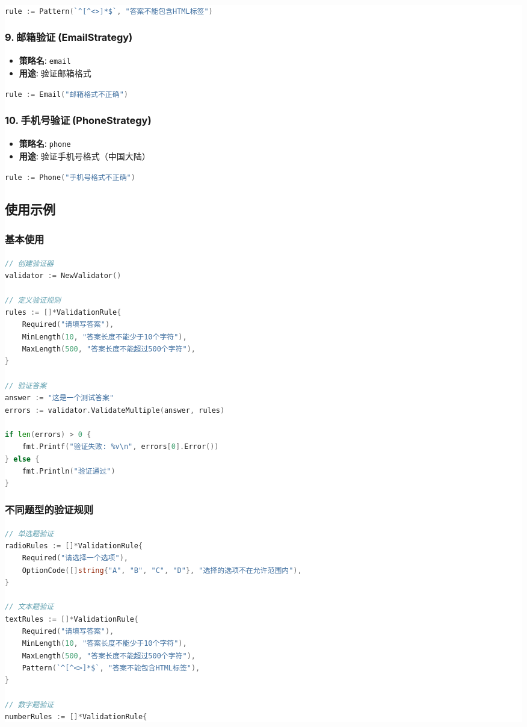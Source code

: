 ```go
rule := Pattern(`^[^<>]*$`, "答案不能包含HTML标签")
```

### 9. 邮箱验证 (EmailStrategy)
- **策略名**: `email`
- **用途**: 验证邮箱格式

```go
rule := Email("邮箱格式不正确")
```

### 10. 手机号验证 (PhoneStrategy)
- **策略名**: `phone`
- **用途**: 验证手机号格式（中国大陆）

```go
rule := Phone("手机号格式不正确")
```

## 使用示例

### 基本使用

```go
// 创建验证器
validator := NewValidator()

// 定义验证规则
rules := []*ValidationRule{
    Required("请填写答案"),
    MinLength(10, "答案长度不能少于10个字符"),
    MaxLength(500, "答案长度不能超过500个字符"),
}

// 验证答案
answer := "这是一个测试答案"
errors := validator.ValidateMultiple(answer, rules)

if len(errors) > 0 {
    fmt.Printf("验证失败: %v\n", errors[0].Error())
} else {
    fmt.Println("验证通过")
}
```

### 不同题型的验证规则

```go
// 单选题验证
radioRules := []*ValidationRule{
    Required("请选择一个选项"),
    OptionCode([]string{"A", "B", "C", "D"}, "选择的选项不在允许范围内"),
}

// 文本题验证
textRules := []*ValidationRule{
    Required("请填写答案"),
    MinLength(10, "答案长度不能少于10个字符"),
    MaxLength(500, "答案长度不能超过500个字符"),
    Pattern(`^[^<>]*$`, "答案不能包含HTML标签"),
}

// 数字题验证
numberRules := []*ValidationRule{
```